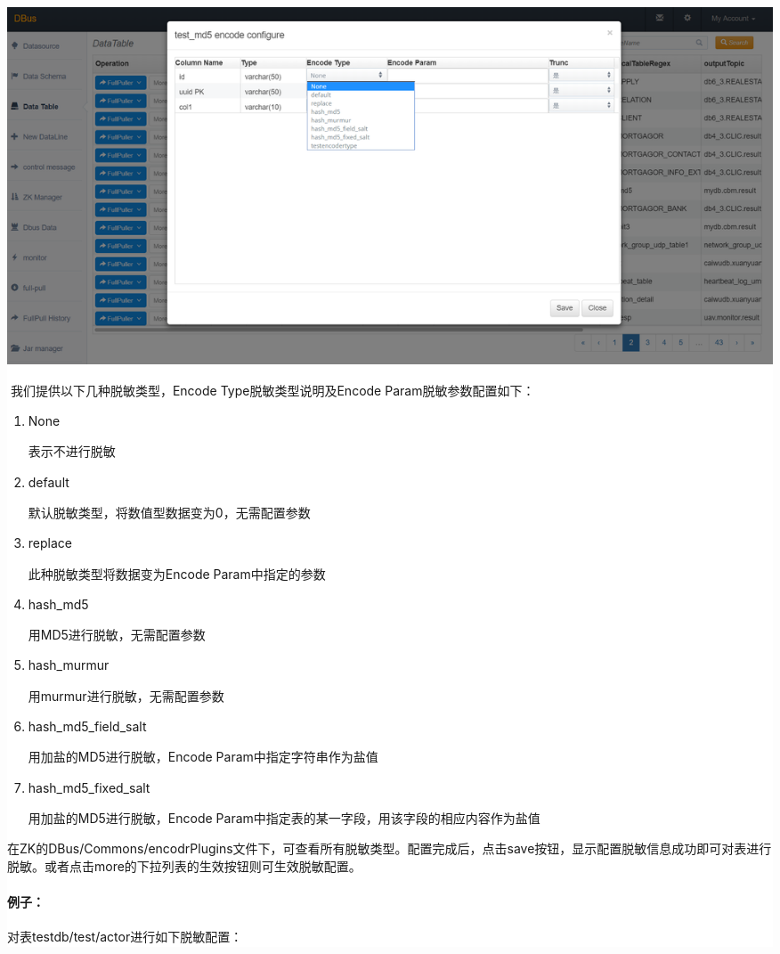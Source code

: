 ![](img/config-table-03.png)

​	我们提供以下几种脱敏类型，Encode Type脱敏类型说明及Encode Param脱敏参数配置如下：

1. None

   表示不进行脱敏

2. default

   默认脱敏类型，将数值型数据变为0，无需配置参数

3. replace

   此种脱敏类型将数据变为Encode Param中指定的参数

4. hash_md5

   用MD5进行脱敏，无需配置参数

5. hash_murmur

   用murmur进行脱敏，无需配置参数

6. hash_md5_field_salt

   用加盐的MD5进行脱敏，Encode Param中指定字符串作为盐值

7. hash_md5_fixed_salt

   用加盐的MD5进行脱敏，Encode Param中指定表的某一字段，用该字段的相应内容作为盐值


​        在ZK的DBus/Commons/encodrPlugins文件下，可查看所有脱敏类型。配置完成后，点击save按钮，显示配置脱敏信息成功即可对表进行脱敏。或者点击more的下拉列表的生效按钮则可生效脱敏配置。

#### 例子：

对表testdb/test/actor进行如下脱敏配置：
